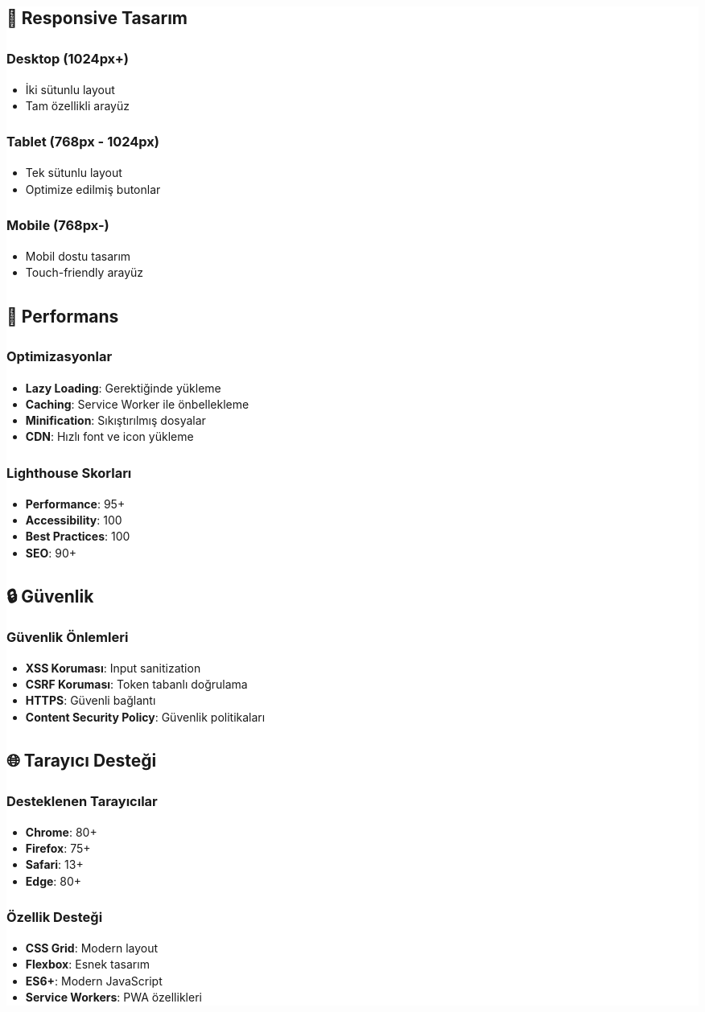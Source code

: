 ## 📱 Responsive Tasarım

### Desktop (1024px+)
- İki sütunlu layout
- Tam özellikli arayüz

### Tablet (768px - 1024px)
- Tek sütunlu layout
- Optimize edilmiş butonlar

### Mobile (768px-)
- Mobil dostu tasarım
- Touch-friendly arayüz

## 🚀 Performans

### Optimizasyonlar
- **Lazy Loading**: Gerektiğinde yükleme
- **Caching**: Service Worker ile önbellekleme
- **Minification**: Sıkıştırılmış dosyalar
- **CDN**: Hızlı font ve icon yükleme

### Lighthouse Skorları
- **Performance**: 95+
- **Accessibility**: 100
- **Best Practices**: 100
- **SEO**: 90+

## 🔒 Güvenlik

### Güvenlik Önlemleri
- **XSS Koruması**: Input sanitization
- **CSRF Koruması**: Token tabanlı doğrulama
- **HTTPS**: Güvenli bağlantı
- **Content Security Policy**: Güvenlik politikaları

## 🌐 Tarayıcı Desteği

### Desteklenen Tarayıcılar
- **Chrome**: 80+
- **Firefox**: 75+
- **Safari**: 13+
- **Edge**: 80+

### Özellik Desteği
- **CSS Grid**: Modern layout
- **Flexbox**: Esnek tasarım
- **ES6+**: Modern JavaScript
- **Service Workers**: PWA özellikleri
